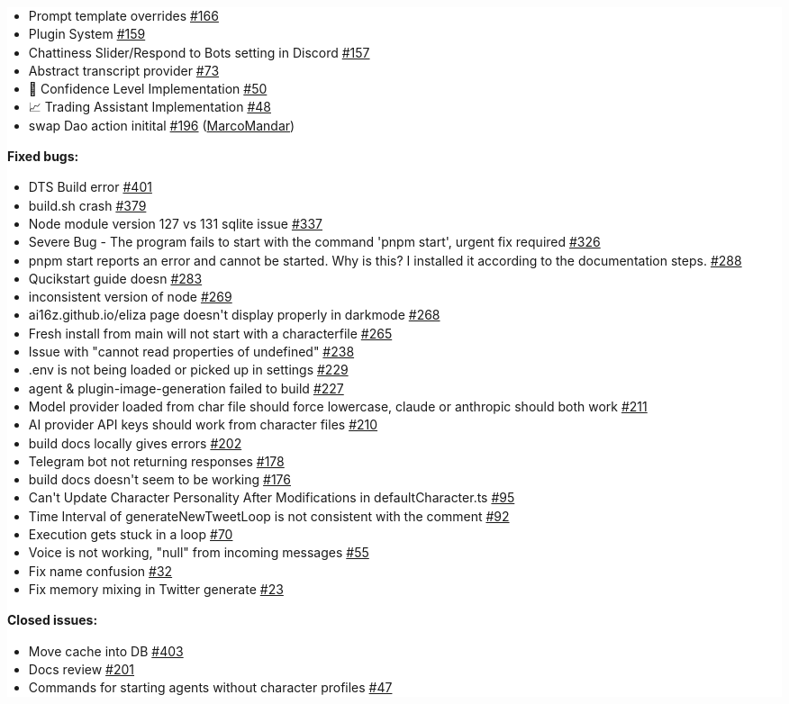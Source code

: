 - Prompt template overrides [\#166](https://github.com/ai16z/eliza/issues/166)
- Plugin System [\#159](https://github.com/ai16z/eliza/issues/159)
- Chattiness Slider/Respond to Bots setting in Discord [\#157](https://github.com/ai16z/eliza/issues/157)
- Abstract transcript provider [\#73](https://github.com/ai16z/eliza/issues/73)
- 🤖 Confidence Level Implementation [\#50](https://github.com/ai16z/eliza/issues/50)
- 📈 Trading Assistant Implementation [\#48](https://github.com/ai16z/eliza/issues/48)
- swap Dao action initital [\#196](https://github.com/ai16z/eliza/pull/196) ([MarcoMandar](https://github.com/MarcoMandar))

**Fixed bugs:**

- DTS Build error [\#401](https://github.com/ai16z/eliza/issues/401)
- build.sh crash [\#379](https://github.com/ai16z/eliza/issues/379)
- Node module version 127 vs 131 sqlite issue [\#337](https://github.com/ai16z/eliza/issues/337)
- Severe Bug - The program fails to start with the command 'pnpm start', urgent fix required [\#326](https://github.com/ai16z/eliza/issues/326)
- pnpm start reports an error and cannot be started. Why is this? I installed it according to the documentation steps. [\#288](https://github.com/ai16z/eliza/issues/288)
- Qucikstart guide doesn [\#283](https://github.com/ai16z/eliza/issues/283)
- inconsistent version of node  [\#269](https://github.com/ai16z/eliza/issues/269)
- ai16z.github.io/eliza page doesn't display properly in darkmode [\#268](https://github.com/ai16z/eliza/issues/268)
- Fresh install from main will not start with a characterfile [\#265](https://github.com/ai16z/eliza/issues/265)
- Issue with "cannot read properties of undefined" [\#238](https://github.com/ai16z/eliza/issues/238)
- .env is not being loaded or picked up in settings [\#229](https://github.com/ai16z/eliza/issues/229)
- agent & plugin-image-generation failed to build [\#227](https://github.com/ai16z/eliza/issues/227)
- Model provider loaded from char file should force lowercase, claude or anthropic should both work [\#211](https://github.com/ai16z/eliza/issues/211)
- AI provider API keys should work from character files [\#210](https://github.com/ai16z/eliza/issues/210)
- build docs locally gives errors [\#202](https://github.com/ai16z/eliza/issues/202)
- Telegram bot not returning responses [\#178](https://github.com/ai16z/eliza/issues/178)
- build docs doesn't seem to be working [\#176](https://github.com/ai16z/eliza/issues/176)
- Can't Update Character Personality After Modifications in defaultCharacter.ts [\#95](https://github.com/ai16z/eliza/issues/95)
- Time Interval of generateNewTweetLoop is not consistent with the comment [\#92](https://github.com/ai16z/eliza/issues/92)
- Execution gets stuck in a loop [\#70](https://github.com/ai16z/eliza/issues/70)
- Voice is not working, "null" from incoming messages [\#55](https://github.com/ai16z/eliza/issues/55)
- Fix name confusion [\#32](https://github.com/ai16z/eliza/issues/32)
- Fix memory mixing in Twitter generate [\#23](https://github.com/ai16z/eliza/issues/23)

**Closed issues:**

- Move cache into DB [\#403](https://github.com/ai16z/eliza/issues/403)
- Docs review [\#201](https://github.com/ai16z/eliza/issues/201)
- Commands for starting agents without character profiles [\#47](https://github.com/ai16z/eliza/issues/47)
